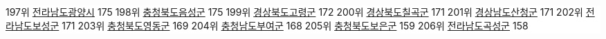   <tr>
    <td>197위</td>
    <td><a href="/apt/전라남도광양시{dong}">전라남도광양시</a></td>
    <td>175</td>
  </tr>

  <tr>
    <td>198위</td>
    <td><a href="/apt/충청북도음성군{dong}">충청북도음성군</a></td>
    <td>175</td>
  </tr>

  <tr>
    <td>199위</td>
    <td><a href="/apt/경상북도고령군{dong}">경상북도고령군</a></td>
    <td>172</td>
  </tr>

  <tr>
    <td>200위</td>
    <td><a href="/apt/경상북도칠곡군{dong}">경상북도칠곡군</a></td>
    <td>171</td>
  </tr>

  <tr>
    <td>201위</td>
    <td><a href="/apt/경상남도산청군{dong}">경상남도산청군</a></td>
    <td>171</td>
  </tr>

  <tr>
    <td>202위</td>
    <td><a href="/apt/전라남도보성군{dong}">전라남도보성군</a></td>
    <td>171</td>
  </tr>

  <tr>
    <td>203위</td>
    <td><a href="/apt/충청북도영동군{dong}">충청북도영동군</a></td>
    <td>169</td>
  </tr>

  <tr>
    <td>204위</td>
    <td><a href="/apt/충청남도부여군{dong}">충청남도부여군</a></td>
    <td>168</td>
  </tr>

  <tr>
    <td>205위</td>
    <td><a href="/apt/충청북도보은군{dong}">충청북도보은군</a></td>
    <td>159</td>
  </tr>

  <tr>
    <td>206위</td>
    <td><a href="/apt/전라남도곡성군{dong}">전라남도곡성군</a></td>
    <td>158</td>
  </tr>
